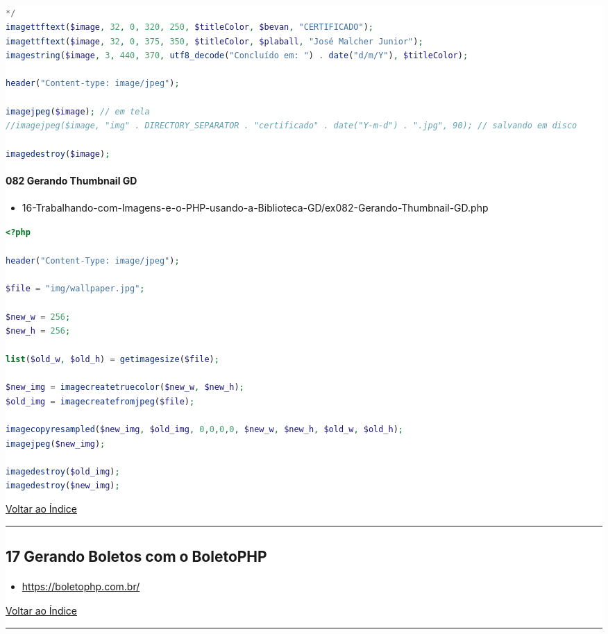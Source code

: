 ```php
*/
imagettftext($image, 32, 0, 320, 250, $titleColor, $bevan, "CERTIFICADO");
imagettftext($image, 32, 0, 375, 350, $titleColor, $plaball, "José Malcher Junior");
imagestring($image, 3, 440, 370, utf8_decode("Concluído em: ") . date("d/m/Y"), $titleColor);

header("Content-type: image/jpeg");

imagejpeg($image); // em tela
//imagejpeg($image, "img" . DIRECTORY_SEPARATOR . "certificado" . date("Y-m-d") . ".jpg", 90); // salvando em disco

imagedestroy($image);
```

#### 082 Gerando Thumbnail GD

- 16-Trabalhando-com-Imagens-e-o-PHP-usando-a-Biblioteca-GD/ex082-Gerando-Thumbnail-GD.php

```php
<?php

header("Content-Type: image/jpeg");

$file = "img/wallpaper.jpg";

$new_w = 256;
$new_h = 256;

list($old_w, $old_h) = getimagesize($file);

$new_img = imagecreatetruecolor($new_w, $new_h);
$old_img = imagecreatefromjpeg($file);

imagecopyresampled($new_img, $old_img, 0,0,0,0, $new_w, $new_h, $old_w, $old_h);
imagejpeg($new_img);

imagedestroy($old_img);
imagedestroy($new_img);

```

[Voltar ao Índice](#indice)

---

## <a name="parte17">17 Gerando Boletos com o BoletoPHP</a>

- https://boletophp.com.br/ 


[Voltar ao Índice](#indice)

---
